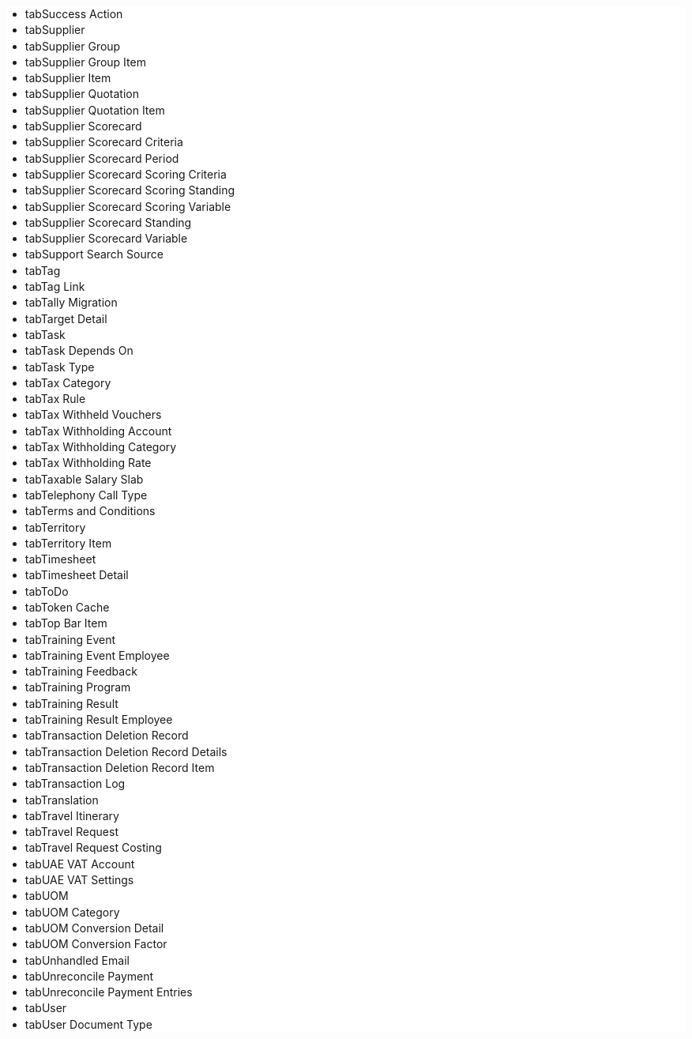 - tabSuccess Action
- tabSupplier
- tabSupplier Group
- tabSupplier Group Item
- tabSupplier Item
- tabSupplier Quotation
- tabSupplier Quotation Item
- tabSupplier Scorecard
- tabSupplier Scorecard Criteria
- tabSupplier Scorecard Period
- tabSupplier Scorecard Scoring Criteria
- tabSupplier Scorecard Scoring Standing
- tabSupplier Scorecard Scoring Variable
- tabSupplier Scorecard Standing
- tabSupplier Scorecard Variable
- tabSupport Search Source
- tabTag
- tabTag Link
- tabTally Migration
- tabTarget Detail
- tabTask
- tabTask Depends On
- tabTask Type
- tabTax Category
- tabTax Rule
- tabTax Withheld Vouchers
- tabTax Withholding Account
- tabTax Withholding Category
- tabTax Withholding Rate
- tabTaxable Salary Slab
- tabTelephony Call Type
- tabTerms and Conditions
- tabTerritory
- tabTerritory Item
- tabTimesheet
- tabTimesheet Detail
- tabToDo
- tabToken Cache
- tabTop Bar Item
- tabTraining Event
- tabTraining Event Employee
- tabTraining Feedback
- tabTraining Program
- tabTraining Result
- tabTraining Result Employee
- tabTransaction Deletion Record
- tabTransaction Deletion Record Details
- tabTransaction Deletion Record Item
- tabTransaction Log
- tabTranslation
- tabTravel Itinerary
- tabTravel Request
- tabTravel Request Costing
- tabUAE VAT Account
- tabUAE VAT Settings
- tabUOM
- tabUOM Category
- tabUOM Conversion Detail
- tabUOM Conversion Factor
- tabUnhandled Email
- tabUnreconcile Payment
- tabUnreconcile Payment Entries
- tabUser
- tabUser Document Type